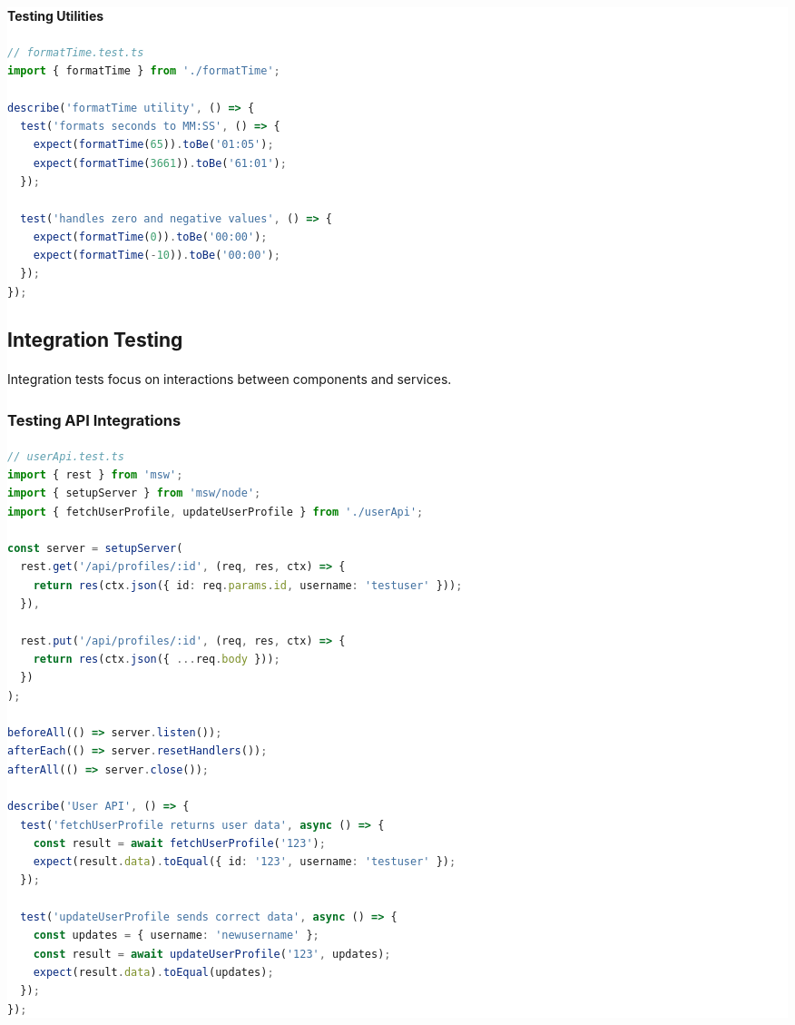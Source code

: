 #### Testing Utilities

```typescript
// formatTime.test.ts
import { formatTime } from './formatTime';

describe('formatTime utility', () => {
  test('formats seconds to MM:SS', () => {
    expect(formatTime(65)).toBe('01:05');
    expect(formatTime(3661)).toBe('61:01');
  });

  test('handles zero and negative values', () => {
    expect(formatTime(0)).toBe('00:00');
    expect(formatTime(-10)).toBe('00:00');
  });
});
```

## Integration Testing

Integration tests focus on interactions between components and services.

### Testing API Integrations

```typescript
// userApi.test.ts
import { rest } from 'msw';
import { setupServer } from 'msw/node';
import { fetchUserProfile, updateUserProfile } from './userApi';

const server = setupServer(
  rest.get('/api/profiles/:id', (req, res, ctx) => {
    return res(ctx.json({ id: req.params.id, username: 'testuser' }));
  }),
  
  rest.put('/api/profiles/:id', (req, res, ctx) => {
    return res(ctx.json({ ...req.body }));
  })
);

beforeAll(() => server.listen());
afterEach(() => server.resetHandlers());
afterAll(() => server.close());

describe('User API', () => {
  test('fetchUserProfile returns user data', async () => {
    const result = await fetchUserProfile('123');
    expect(result.data).toEqual({ id: '123', username: 'testuser' });
  });

  test('updateUserProfile sends correct data', async () => {
    const updates = { username: 'newusername' };
    const result = await updateUserProfile('123', updates);
    expect(result.data).toEqual(updates);
  });
});
```
